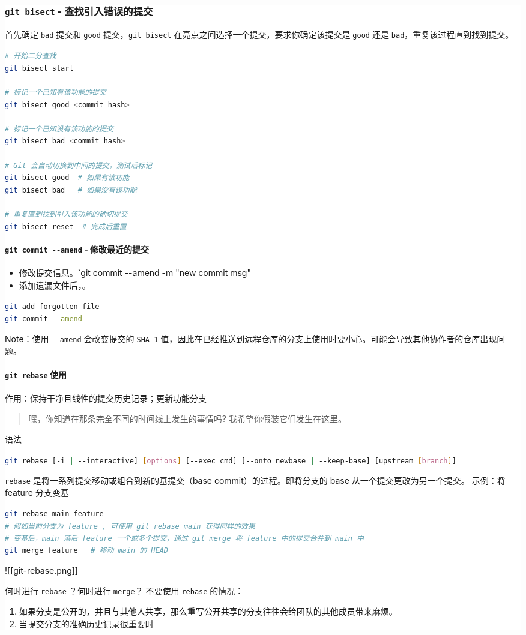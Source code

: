 ### `git bisect` - 查找引入错误的提交
首先确定 `bad` 提交和 `good` 提交，`git bisect` 在亮点之间选择一个提交，要求你确定该提交是 `good` 还是 `bad`，重复该过程直到找到提交。
```bash
# 开始二分查找
git bisect start

# 标记一个已知有该功能的提交
git bisect good <commit_hash>

# 标记一个已知没有该功能的提交  
git bisect bad <commit_hash>

# Git 会自动切换到中间的提交，测试后标记
git bisect good  # 如果有该功能
git bisect bad   # 如果没有该功能

# 重复直到找到引入该功能的确切提交
git bisect reset  # 完成后重置
```

#### `git commit --amend` - 修改最近的提交
- 修改提交信息。`git commit --amend -m "new commit msg"
- 添加遗漏文件后，。
```bash
git add forgotten-file 
git commit --amend
```
Note：使用 `--amend` 会改变提交的 `SHA-1` 值，因此在已经推送到远程仓库的分支上使用时要小心。可能会导致其他协作者的仓库出现问题。

#### `git rebase` 使用
作用：保持干净且线性的提交历史记录；更新功能分支
> 嘿，你知道在那条完全不同的时间线上发生的事情吗? 我希望你假装它们发生在这里。

语法
```bash
git rebase [-i | --interactive] [options] [--exec cmd] [--onto newbase | --keep-base] [upstream [branch]]
```
`rebase` 是将一系列提交移动或组合到新的基提交（base commit）的过程。即将分支的 base 从一个提交更改为另一个提交。
示例：将 feature 分支变基
```bash
git rebase main feature
# 假如当前分支为 feature , 可使用 git rebase main 获得同样的效果
# 变基后，main 落后 feature 一个或多个提交，通过 git merge 将 feature 中的提交合并到 main 中
git merge feature   # 移动 main 的 HEAD
```

![[git-rebase.png]]

何时进行 `rebase` ？何时进行 `merge`？
不要使用 `rebase` 的情况：
1. 如果分支是公开的，并且与其他人共享，那么重写公开共享的分支往往会给团队的其他成员带来麻烦。
2. 当提交分支的准确历史记录很重要时

